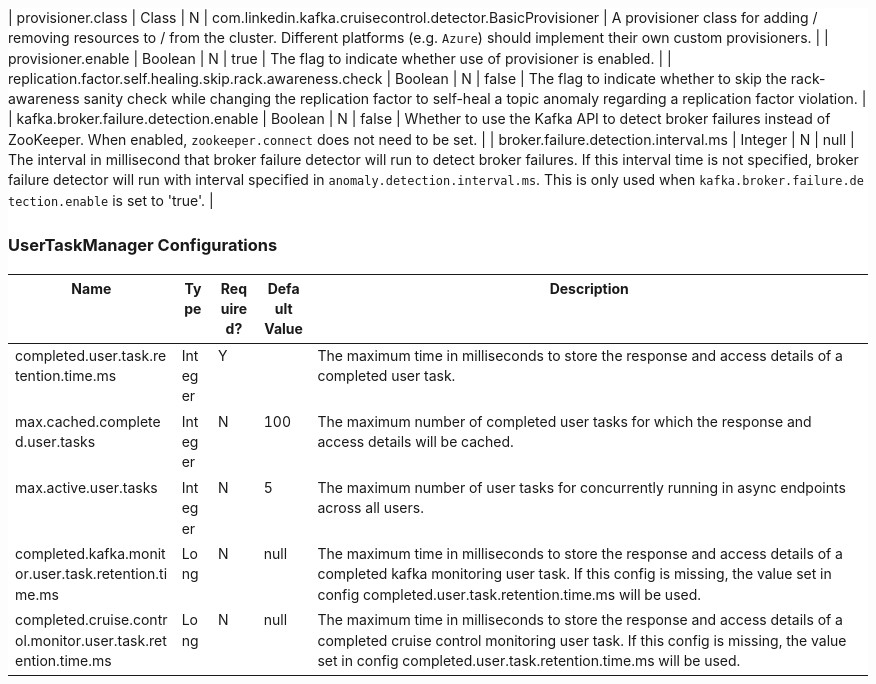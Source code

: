 | provisioner.class                                         | Class     | N         | com.linkedin.kafka.cruisecontrol.detector.BasicProvisioner                                                                                                                                                                                                                      | A provisioner class for adding / removing resources to / from the cluster. Different platforms (e.g. `Azure`) should implement their own custom provisioners.                                                                                                                                                      |
| provisioner.enable                                        | Boolean   | N         | true                                                                                                                                                                                                                                                                            | The flag to indicate whether use of provisioner is enabled.                                                                                                                                                                                                                                                        |
| replication.factor.self.healing.skip.rack.awareness.check | Boolean   | N         | false                                                                                                                                                                                                                                                                           | The flag to indicate whether to skip the rack-awareness sanity check while changing the replication factor to self-heal a topic anomaly regarding a replication factor violation.                                                                                                                                  |
| kafka.broker.failure.detection.enable                     | Boolean   | N         | false                                                                                                                                                                                                                                                                           | Whether to use the Kafka API to detect broker failures instead of ZooKeeper. When enabled, `zookeeper.connect` does not need to be set.                                                                                                                                                                            |
| broker.failure.detection.interval.ms                      | Integer   | N         | null                                                                                                                                                                                                                                                                            | The interval in millisecond that broker failure detector will run to detect broker failures. If this interval time is not specified, broker failure detector will run with interval specified in `anomaly.detection.interval.ms`. This is only used when `kafka.broker.failure.detection.enable` is set to 'true'. |

### UserTaskManager Configurations
| Name                                                          | Type    | Required?   | Default Value | Description                                                                                                                                                                                                                               |
|---------------------------------------------------------------|---------|-------------|---------------|-------------------------------------------------------------------------------------------------------------------------------------------------------------------------------------------------------------------------------------------|
| completed.user.task.retention.time.ms                         | Integer | Y           |               | The maximum time in milliseconds to store the response and access details of a completed user task.                                                                                                                                       |
| max.cached.completed.user.tasks                               | Integer | N           | 100           | The maximum number of completed user tasks for which the response and access details will be cached.                                                                                                                                      |
| max.active.user.tasks                                         | Integer | N           | 5             | The maximum number of user tasks for concurrently running in async endpoints across all users.                                                                                                                                            |
| completed.kafka.monitor.user.task.retention.time.ms	        | Long	  | N	        | null	        | The maximum time in milliseconds to store the response and access details of a completed kafka monitoring user task. If this config is missing, the value set in config completed.user.task.retention.time.ms will be used.	            |
| completed.cruise.control.monitor.user.task.retention.time.ms	| Long	  | N	        | null	        | The maximum time in milliseconds to store the response and access details of a completed cruise control monitoring user task. If this config is missing, the value set in config completed.user.task.retention.time.ms will be used.	    |